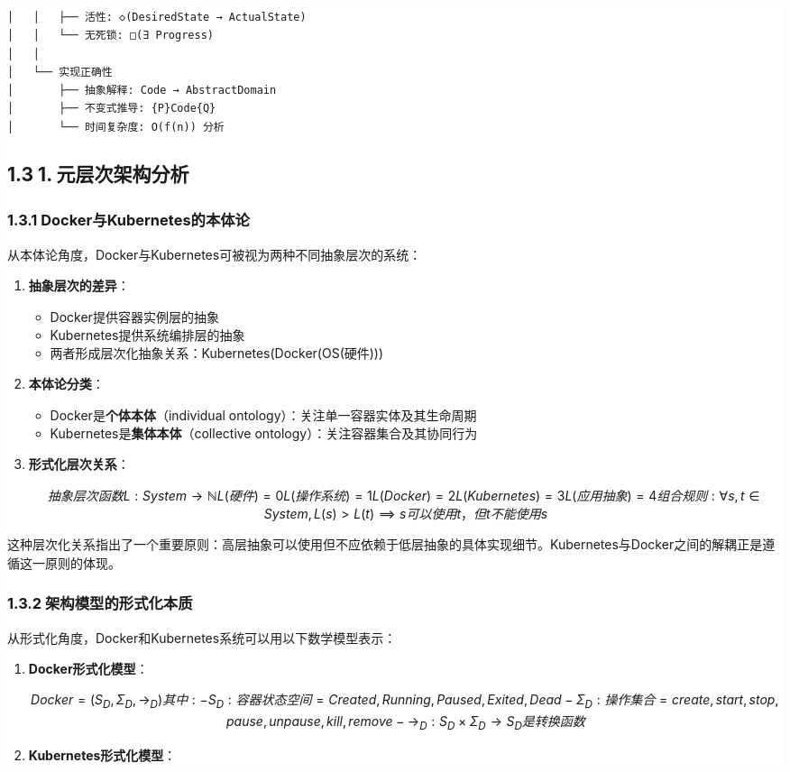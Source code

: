 ```text
│   │   ├── 活性: ◇(DesiredState → ActualState)
│   │   └── 无死锁: □(∃ Progress)
│   │
│   └── 实现正确性
│       ├── 抽象解释: Code → AbstractDomain
│       ├── 不变式推导: {P}Code{Q}
│       └── 时间复杂度: O(f(n)) 分析

```

## 1.3 1. 元层次架构分析

### 1.3.1 Docker与Kubernetes的本体论

从本体论角度，Docker与Kubernetes可被视为两种不同抽象层次的系统：

1. **抽象层次的差异**：
   - Docker提供容器实例层的抽象
   - Kubernetes提供系统编排层的抽象
   - 两者形成层次化抽象关系：Kubernetes(Docker(OS(硬件)))

2. **本体论分类**：
   - Docker是**个体本体**（individual ontology）：关注单一容器实体及其生命周期
   - Kubernetes是**集体本体**（collective ontology）：关注容器集合及其协同行为

3. **形式化层次关系**：

   ```math
   抽象层次函数 L: System → ℕ
   L(硬件) = 0
   L(操作系统) = 1
   L(Docker) = 2
   L(Kubernetes) = 3
   L(应用抽象) = 4
  
   组合规则: ∀s,t∈System, L(s)>L(t) ⟹ s可以使用t，但t不能使用s
   ```

这种层次化关系指出了一个重要原则：高层抽象可以使用但不应依赖于低层抽象的具体实现细节。Kubernetes与Docker之间的解耦正是遵循这一原则的体现。

### 1.3.2 架构模型的形式化本质

从形式化角度，Docker和Kubernetes系统可以用以下数学模型表示：

1. **Docker形式化模型**：

   ```math
   Docker = (S_D, Σ_D, →_D)
   其中:
   - S_D: 容器状态空间 = {Created, Running, Paused, Exited, Dead}
   - Σ_D: 操作集合 = {create, start, stop, pause, unpause, kill, remove}
   - →_D: S_D × Σ_D → S_D 是转换函数
   ```

2. **Kubernetes形式化模型**：
